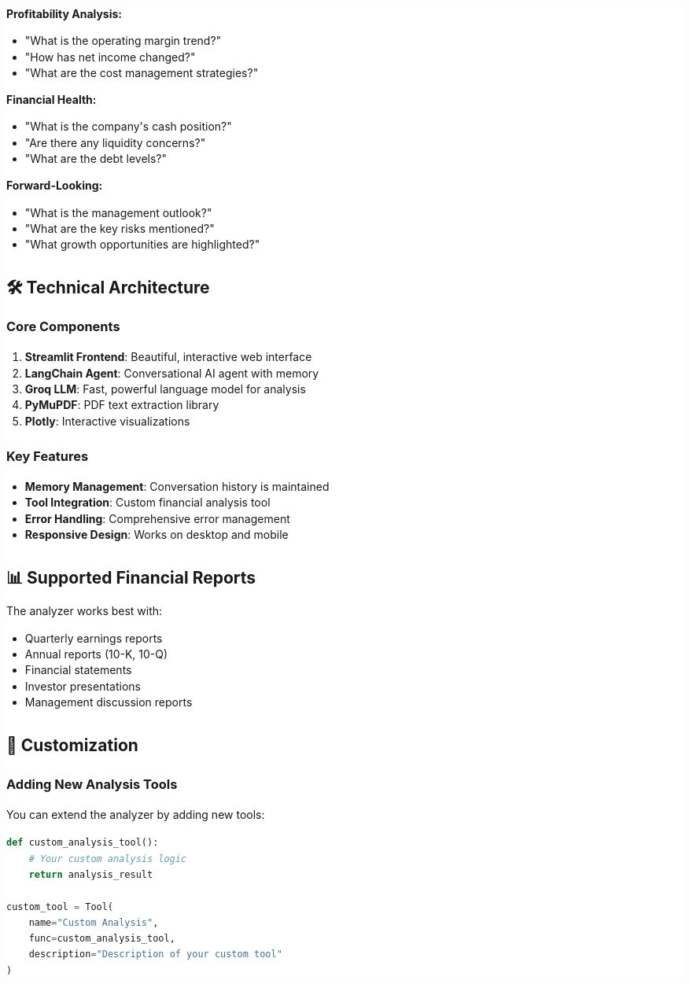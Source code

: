 **Profitability Analysis:**
- "What is the operating margin trend?"
- "How has net income changed?"
- "What are the cost management strategies?"

**Financial Health:**
- "What is the company's cash position?"
- "Are there any liquidity concerns?"
- "What are the debt levels?"

**Forward-Looking:**
- "What is the management outlook?"
- "What are the key risks mentioned?"
- "What growth opportunities are highlighted?"

## 🛠️ Technical Architecture

### Core Components

1. **Streamlit Frontend**: Beautiful, interactive web interface
2. **LangChain Agent**: Conversational AI agent with memory
3. **Groq LLM**: Fast, powerful language model for analysis
4. **PyMuPDF**: PDF text extraction library
5. **Plotly**: Interactive visualizations

### Key Features

- **Memory Management**: Conversation history is maintained
- **Tool Integration**: Custom financial analysis tool
- **Error Handling**: Comprehensive error management
- **Responsive Design**: Works on desktop and mobile

## 📊 Supported Financial Reports

The analyzer works best with:
- Quarterly earnings reports
- Annual reports (10-K, 10-Q)
- Financial statements
- Investor presentations
- Management discussion reports

## 🔧 Customization

### Adding New Analysis Tools

You can extend the analyzer by adding new tools:

```python
def custom_analysis_tool():
    # Your custom analysis logic
    return analysis_result

custom_tool = Tool(
    name="Custom Analysis",
    func=custom_analysis_tool,
    description="Description of your custom tool"
)
```
